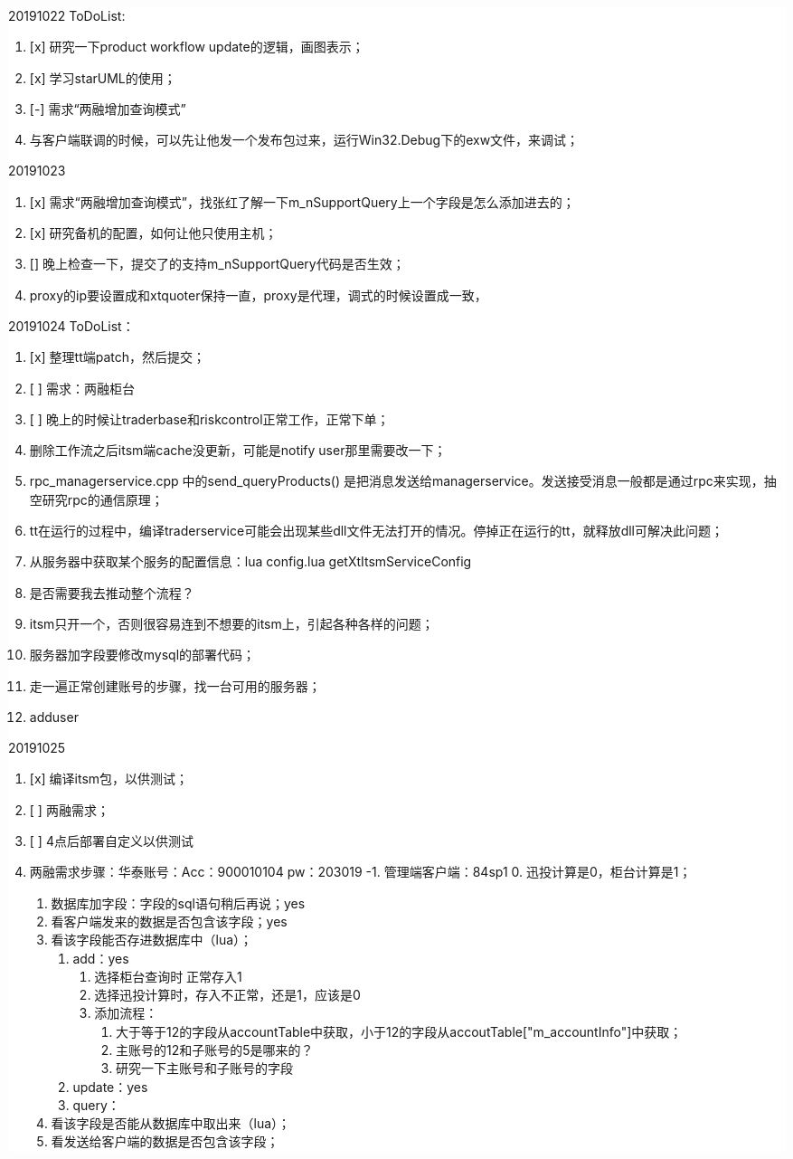 20191022
ToDoList:
1. [x] 研究一下product workflow update的逻辑，画图表示；
2. [x] 学习starUML的使用；
3. [-] 需求“两融增加查询模式”

1. 与客户端联调的时候，可以先让他发一个发布包过来，运行Win32.Debug下的exw文件，来调试；

20191023
1. [x] 需求“两融增加查询模式”，找张红了解一下m_nSupportQuery上一个字段是怎么添加进去的；
2. [x] 研究备机的配置，如何让他只使用主机；
3. [] 晚上检查一下，提交了的支持m_nSupportQuery代码是否生效；

1. proxy的ip要设置成和xtquoter保持一直，proxy是代理，调式的时候设置成一致，

20191024
ToDoList：
1. [x] 整理tt端patch，然后提交；
2. [ ] 需求：两融柜台
3. [ ] 晚上的时候让traderbase和riskcontrol正常工作，正常下单；



1. 删除工作流之后itsm端cache没更新，可能是notify user那里需要改一下；
2. rpc_managerservice.cpp 中的send_queryProducts() 是把消息发送给managerservice。发送接受消息一般都是通过rpc来实现，抽空研究rpc的通信原理；
3. tt在运行的过程中，编译traderservice可能会出现某些dll文件无法打开的情况。停掉正在运行的tt，就释放dll可解决此问题；
4. 从服务器中获取某个服务的配置信息：lua config.lua getXtItsmServiceConfig
5. 是否需要我去推动整个流程？
6. itsm只开一个，否则很容易连到不想要的itsm上，引起各种各样的问题；
7. 服务器加字段要修改mysql的部署代码；
8. 走一遍正常创建账号的步骤，找一台可用的服务器；
10. adduser 


20191025
1. [x] 编译itsm包，以供测试；
2. [ ] 两融需求；
3. [ ] 4点后部署自定义以供测试

1. 两融需求步骤：华泰账号：Acc：900010104 pw：203019
    -1. 管理端客户端：84sp1
    0. 迅投计算是0，柜台计算是1；
    1. 数据库加字段：字段的sql语句稍后再说；yes
    2. 看客户端发来的数据是否包含该字段；yes
    3. 看该字段能否存进数据库中（lua）； 
        1. add：yes
            1. 选择柜台查询时 正常存入1
            2. 选择迅投计算时，存入不正常，还是1，应该是0
            3. 添加流程：
                1. 大于等于12的字段从accountTable中获取，小于12的字段从accoutTable["m_accountInfo"]中获取；
                2. 主账号的12和子账号的5是哪来的？
                3. 研究一下主账号和子账号的字段
        2. update：yes
        3. query：
    4. 看该字段是否能从数据库中取出来（lua）；
    5. 看发送给客户端的数据是否包含该字段；
    